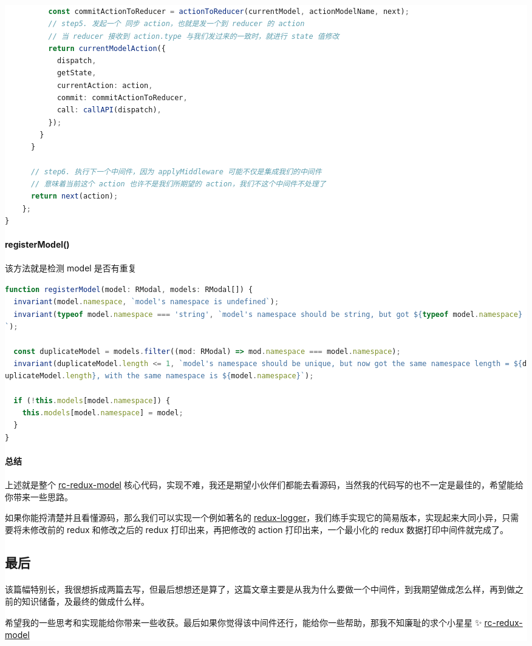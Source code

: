 ```ts
          const commitActionToReducer = actionToReducer(currentModel, actionModelName, next);
          // step5. 发起一个 同步 action，也就是发一个到 reducer 的 action
          // 当 reducer 接收到 action.type 与我们发过来的一致时，就进行 state 值修改
          return currentModelAction({
            dispatch,
            getState,
            currentAction: action,
            commit: commitActionToReducer,
            call: callAPI(dispatch),
          });
        }
      }

      // step6. 执行下一个中间件，因为 applyMiddleware 可能不仅是集成我们的中间件
      // 意味着当前这个 action 也许不是我们所期望的 action，我们不这个中间件不处理了
      return next(action);
    };
}
```

#### registerModel()

该方法就是检测 model 是否有重复

```ts
function registerModel(model: RModal, models: RModal[]) {
  invariant(model.namespace, `model's namespace is undefined`);
  invariant(typeof model.namespace === 'string', `model's namespace should be string, but got ${typeof model.namespace}`);
  
  const duplicateModel = models.filter((mod: RModal) => mod.namespace === model.namespace);
  invariant(duplicateModel.length <= 1, `model's namespace should be unique, but now got the same namespace length = ${duplicateModel.length}, with the same namespace is ${model.namespace}`);
  
  if (!this.models[model.namespace]) {
    this.models[model.namespace] = model;
  }
}
```

#### 总结

上述就是整个 [rc-redux-model](https://github.com/SugarTurboS/rc-redux-model) 核心代码，实现不难，我还是期望小伙伴们都能去看源码，当然我的代码写的也不一定是最佳的，希望能给你带来一些思路。

如果你能捋清楚并且看懂源码，那么我们可以实现一个例如著名的 [redux-logger](https://github.com/LogRocket/redux-logger)，我们练手实现它的简易版本，实现起来大同小异，只需要将未修改前的 redux 和修改之后的 redux 打印出来，再把修改的 action 打印出来，一个最小化的 redux 数据打印中间件就完成了。

## 最后

该篇幅特别长，我很想拆成两篇去写，但最后想想还是算了，这篇文章主要是从我为什么要做一个中间件，到我期望做成怎么样，再到做之前的知识储备，及最终的做成什么样。

希望我的一些思考和实现能给你带来一些收获。最后如果你觉得该中间件还行，能给你一些帮助，那我不知廉耻的求个小星星 ✨ [rc-redux-model](https://github.com/SugarTurboS/rc-redux-model) 


    
